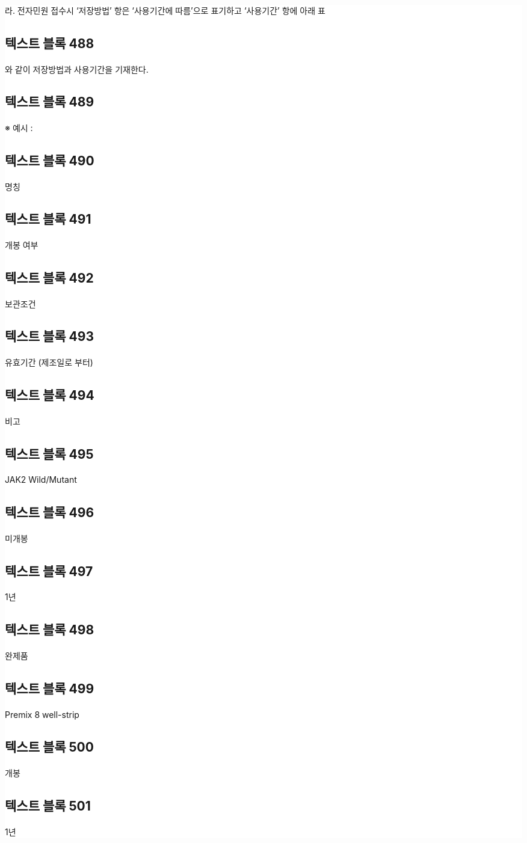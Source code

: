 라. 전자민원 접수시 ‘저장방법’ 항은 ‘사용기간에 따름’으로 표기하고 ‘사용기간’ 항에 아래 표

## 텍스트 블록 488
와 같이 저장방법과 사용기간을 기재한다.

## 텍스트 블록 489
※ 예시 :

## 텍스트 블록 490
명칭

## 텍스트 블록 491
개봉 여부

## 텍스트 블록 492
보관조건

## 텍스트 블록 493
유효기간 (제조일로 부터)

## 텍스트 블록 494
비고

## 텍스트 블록 495
JAK2 Wild/Mutant

## 텍스트 블록 496
미개봉

## 텍스트 블록 497
1년

## 텍스트 블록 498
완제품

## 텍스트 블록 499
Premix 8 well-strip

## 텍스트 블록 500
개봉

## 텍스트 블록 501
1년

